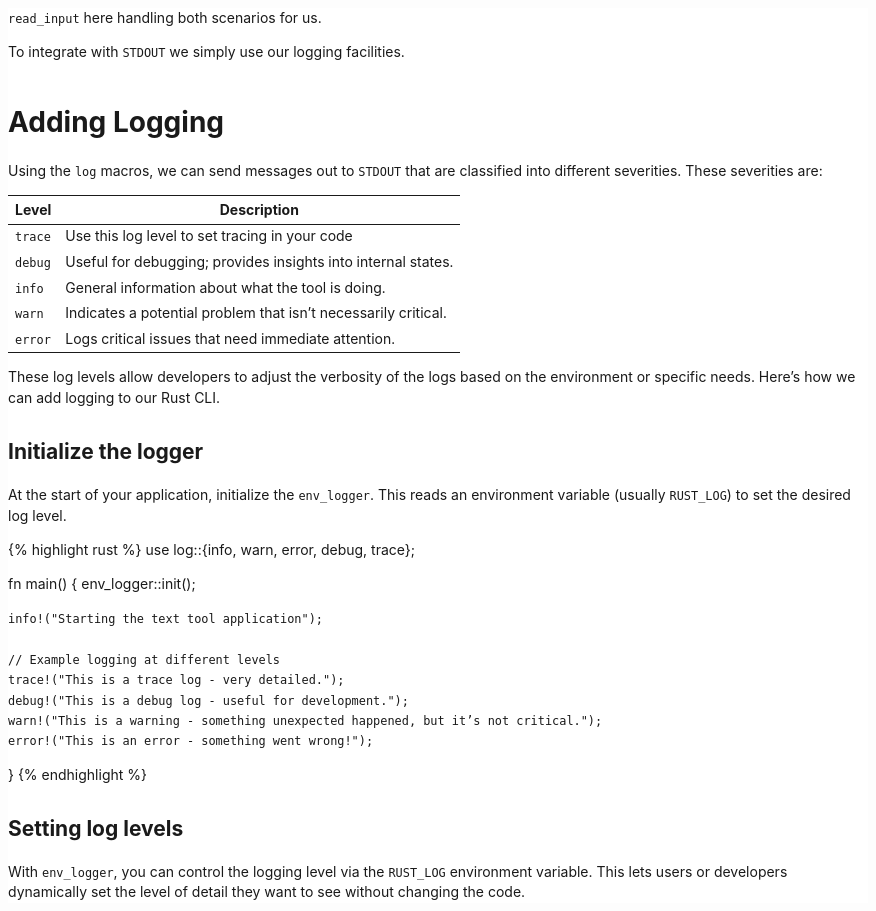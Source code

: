 `read_input` here handling both scenarios for us.

To integrate with `STDOUT` we simply use our logging facilities.

# Adding Logging

Using the `log` macros, we can send messages out to `STDOUT` that are classified into different severities. These 
severities are:

| Level | Description |
|-------|---------------------------------|
| `trace` | Use this log level to set tracing in your code |
|`debug` |	Useful for debugging; provides insights into internal states. |
|`info`	| General information about what the tool is doing. |
|`warn`	| Indicates a potential problem that isn’t necessarily critical. |
|`error` |	Logs critical issues that need immediate attention. |

These log levels allow developers to adjust the verbosity of the logs based on the environment or specific needs. 
Here’s how we can add logging to our Rust CLI.

## Initialize the logger

At the start of your application, initialize the `env_logger`. This reads an environment variable (usually `RUST_LOG`) 
to set the desired log level.

{% highlight rust %}
use log::{info, warn, error, debug, trace};

fn main() {
    env_logger::init();

    info!("Starting the text tool application");

    // Example logging at different levels
    trace!("This is a trace log - very detailed.");
    debug!("This is a debug log - useful for development.");
    warn!("This is a warning - something unexpected happened, but it’s not critical.");
    error!("This is an error - something went wrong!");
}
{% endhighlight %}

## Setting log levels

With `env_logger`, you can control the logging level via the `RUST_LOG` environment variable. This lets users or 
developers dynamically set the level of detail they want to see without changing the code.
